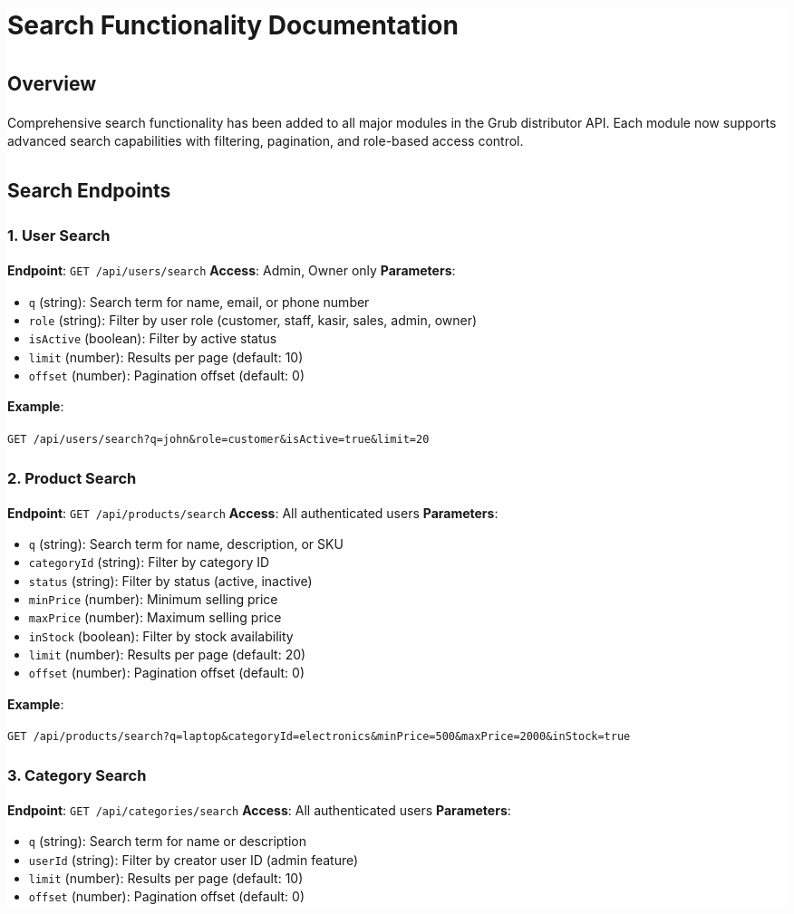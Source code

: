 # Search Functionality Documentation

## Overview
Comprehensive search functionality has been added to all major modules in the Grub distributor API. Each module now supports advanced search capabilities with filtering, pagination, and role-based access control.

## Search Endpoints

### 1. User Search
**Endpoint**: `GET /api/users/search`
**Access**: Admin, Owner only
**Parameters**:
- `q` (string): Search term for name, email, or phone number
- `role` (string): Filter by user role (customer, staff, kasir, sales, admin, owner)
- `isActive` (boolean): Filter by active status
- `limit` (number): Results per page (default: 10)
- `offset` (number): Pagination offset (default: 0)

**Example**:
```
GET /api/users/search?q=john&role=customer&isActive=true&limit=20
```

### 2. Product Search
**Endpoint**: `GET /api/products/search`
**Access**: All authenticated users
**Parameters**:
- `q` (string): Search term for name, description, or SKU
- `categoryId` (string): Filter by category ID
- `status` (string): Filter by status (active, inactive)
- `minPrice` (number): Minimum selling price
- `maxPrice` (number): Maximum selling price
- `inStock` (boolean): Filter by stock availability
- `limit` (number): Results per page (default: 20)
- `offset` (number): Pagination offset (default: 0)

**Example**:
```
GET /api/products/search?q=laptop&categoryId=electronics&minPrice=500&maxPrice=2000&inStock=true
```

### 3. Category Search
**Endpoint**: `GET /api/categories/search`
**Access**: All authenticated users
**Parameters**:
- `q` (string): Search term for name or description
- `userId` (string): Filter by creator user ID (admin feature)
- `limit` (number): Results per page (default: 10)
- `offset` (number): Pagination offset (default: 0)
